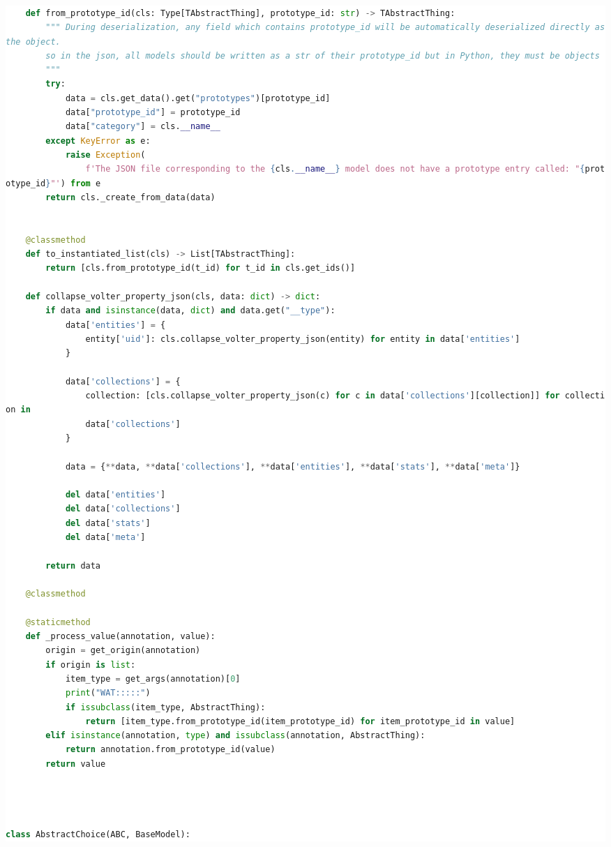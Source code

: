 ```python engine/lib.py
    def from_prototype_id(cls: Type[TAbstractThing], prototype_id: str) -> TAbstractThing:
        """ During deserialization, any field which contains prototype_id will be automatically deserialized directly as the object.
        so in the json, all models should be written as a str of their prototype_id but in Python, they must be objects
        """
        try:
            data = cls.get_data().get("prototypes")[prototype_id]
            data["prototype_id"] = prototype_id
            data["category"] = cls.__name__
        except KeyError as e:
            raise Exception(
                f'The JSON file corresponding to the {cls.__name__} model does not have a prototype entry called: "{prototype_id}"') from e
        return cls._create_from_data(data)


    @classmethod
    def to_instantiated_list(cls) -> List[TAbstractThing]:
        return [cls.from_prototype_id(t_id) for t_id in cls.get_ids()]

    def collapse_volter_property_json(cls, data: dict) -> dict:
        if data and isinstance(data, dict) and data.get("__type"):
            data['entities'] = {
                entity['uid']: cls.collapse_volter_property_json(entity) for entity in data['entities']
            }

            data['collections'] = {
                collection: [cls.collapse_volter_property_json(c) for c in data['collections'][collection]] for collection in
                data['collections']
            }

            data = {**data, **data['collections'], **data['entities'], **data['stats'], **data['meta']}

            del data['entities']
            del data['collections']
            del data['stats']
            del data['meta']

        return data

    @classmethod

    @staticmethod
    def _process_value(annotation, value):
        origin = get_origin(annotation)
        if origin is list:
            item_type = get_args(annotation)[0]
            print("WAT:::::")
            if issubclass(item_type, AbstractThing):
                return [item_type.from_prototype_id(item_prototype_id) for item_prototype_id in value]
        elif isinstance(annotation, type) and issubclass(annotation, AbstractThing):
            return annotation.from_prototype_id(value)
        return value




class AbstractChoice(ABC, BaseModel):
```